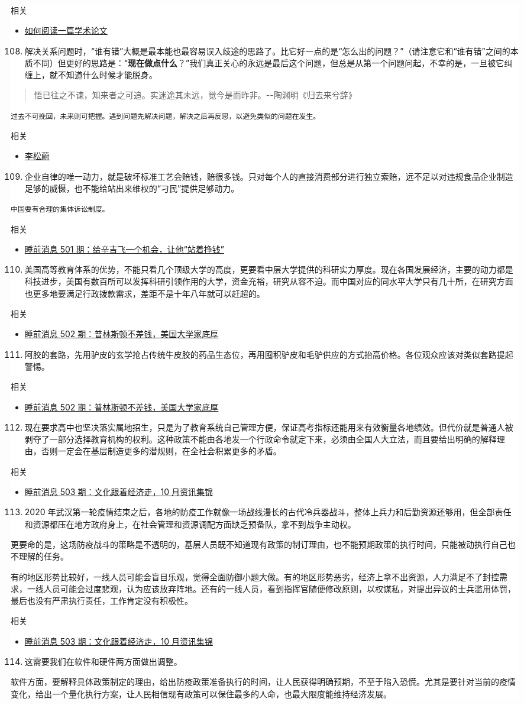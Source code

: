 相关

- [如何阅读一篇学术论文](https://geekplux.com/posts/how-to-read-a-research-paper)

108. 解决关系问题时，“谁有错”大概是最本能也最容易误入歧途的思路了。比它好一点的是“怎么出的问题？”（请注意它和“谁有错”之间的本质不同）但更好的思路是：“**现在做点什么**？”我们真正关心的永远是最后这个问题，但总是从第一个问题问起，不幸的是，一旦被它纠缠上，就不知道什么时候才能脱身。

> 悟已往之不谏，知来者之可追。实迷途其未远，觉今是而昨非。--陶渊明《归去来兮辞》

`过去不可挽回，未来则可把握。遇到问题先解决问题，解决之后再反思，以避免类似的问题在发生。`

相关

- [李松蔚](https://weibo.com/1680738027/MhnKbl7xm)

109. 企业自律的唯一动力，就是破坏标准工艺会赔钱，赔很多钱。​​​ 只对每个人的直接消费部分进行独立索赔，远不足以对违规食品企业制造足够的威慑，也不能给站出来维权的“刁民”提供足够动力。

`中国要有合理的集体诉讼制度。`

相关

- [睡前消息 501 期：给辛吉飞一个机会，让他“站着挣钱”](https://mp.weixin.qq.com/s?__biz=MzU4MTU1NzI4Mw==&mid=2247628467&idx=2&sn=a75b674f7d9210fa1ab023defe38cb39)

110. 美国高等教育体系的优势，不能只看几个顶级大学的高度，更要看中层大学提供的科研实力厚度。现在各国发展经济，主要的动力都是科技进步，美国有数百所可以发挥科研引领作用的大学，资金充裕，研究从容不迫。而中国对应的同水平大学只有几十所，在研究方面也更多地要满足行政拨款需求，差距不是十年八年就可以赶超的。

相关

- [睡前消息 502 期：普林斯顿不差钱，美国大学家底厚](https://mp.weixin.qq.com/s?__biz=MzU4MTU1NzI4Mw==&mid=2247628467&idx=2&sn=a75b674f7d9210fa1ab023defe38cb39)

111. 阿胶的套路，先用驴皮的玄学抢占传统牛皮胶的药品生态位，再用囤积驴皮和毛驴供应的方式抬高价格。各位观众应该对类似套路提起警惕。

相关

- [睡前消息 502 期：普林斯顿不差钱，美国大学家底厚](https://mp.weixin.qq.com/s?__biz=MzU4MTU1NzI4Mw==&mid=2247628467&idx=2&sn=a75b674f7d9210fa1ab023defe38cb39)

112. 现在要求高中也坚决落实属地招生，只是为了教育系统自己管理方便，保证高考指标还能用来有效衡量各地绩效。但代价就是普通人被剥夺了一部分选择教育机构的权利。这种政策不能由各地发一个行政命令就定下来，必须由全国人大立法，而且要给出明确的解释理由，否则一定会在基层制造更多的潜规则，在全社会积累更多的矛盾。

相关

- [睡前消息 503 期：文化跟着经济走，10 月资讯集锦](https://mp.weixin.qq.com/s?__biz=MzU4MTU1NzI4Mw==&mid=2247629095&idx=2&sn=6e4f9d02f331141acf8a3120a129d0b6)

113. 2020 年武汉第一轮疫情结束之后，各地的防疫工作就像一场战线漫长的古代冷兵器战斗，整体上兵力和后勤资源还够用，但全部责任和资源都压在地方政府身上，在社会管理和资源调配方面缺乏预备队，拿不到战争主动权。

更要命的是，这场防疫战斗的策略是不透明的，基层人员既不知道现有政策的制订理由，也不能预期政策的执行时间，只能被动执行自己也不理解的任务。

有的地区形势比较好，一线人员可能会盲目乐观，觉得全面防御小题大做。有的地区形势恶劣，经济上拿不出资源，人力满足不了封控需求，一线人员可能会过度悲观，认为应该放弃阵地。还有的一线人员，看到指挥官随便修改原则，以权谋私，对提出异议的士兵滥用体罚，最后也没有严肃执行责任，工作肯定没有积极性。

相关

- [睡前消息 503 期：文化跟着经济走，10 月资讯集锦](https://mp.weixin.qq.com/s?__biz=MzU4MTU1NzI4Mw==&mid=2247629660&idx=2&sn=f0c15b9412b1a64a41cf604d75b0002f)

114. 这需要我们在软件和硬件两方面做出调整。

软件方面，要解释具体政策制定的理由，给出防疫政策准备执行的时间，让人民获得明确预期，不至于陷入恐慌。尤其是要针对当前的疫情变化，给出一个量化执行方案，让人民相信现有政策可以保住最多的人命，也最大限度能维持经济发展。
